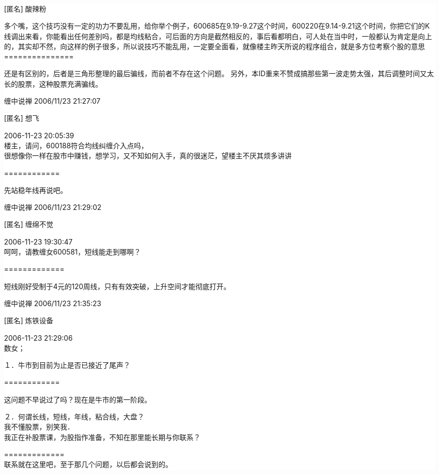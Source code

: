 [匿名] 酸辣粉 

 
多个嘴，这个技巧没有一定的功力不要乱用，给你举个例子，600685在9.19-9.27这个时间，600220在9.14-9.21这个时间，你把它们的K线调出来看，你能看出任何差别吗，都是均线粘合，可后面的方向是截然相反的，事后看都明白，可人处在当中时，一般都认为肯定是向上的，其实却不然，向这样的例子很多，所以说技巧不能乱用，一定要全面看，就像楼主昨天所说的程序组合，就是多方位考察个股的意思<br/>
===============<br/>

还是有区别的，后者是三角形整理的最后骗线，而前者不存在这个问题。 另外，本ID重来不赞成搞那些第一波走势太强，其后调整时间又太长的股票，这种股票充满骗线。
</div>

<div class='blog-comment'>
<span class='blog-comment-chan'>缠中说禅</span> 2006/11/23 21:27:07<br/>

[匿名] 想飞 

 
2006-11-23 20:05:39 <br/>
楼主，请问，600188符合均线纠缠介入点吗，<br/>
很想像你一样在股市中赚钱，想学习，又不知如何入手，真的很迷茫，望楼主不厌其烦多讲讲 
 
============<br/>

先站稳年线再说吧。
</div>

<div class='blog-comment'>
<span class='blog-comment-chan'>缠中说禅</span> 2006/11/23 21:29:02<br/>

[匿名] 缠绵不觉 

 
2006-11-23 19:30:47 <br/>
呵呵，请教缠女600581，短线能走到哪啊？
 
=============<br/>

短线刚好受制于4元的120周线，只有有效突破，上升空间才能彻底打开。
</div>

<div class='blog-comment'>
<span class='blog-comment-chan'>缠中说禅</span> 2006/11/23 21:35:23<br/>

[匿名] 炼铁设备 

 
2006-11-23 21:29:06 <br/>
数女；

１．牛市到目前为止是否已接近了尾声？

============<br/>

这问题不早说过了吗？现在是牛市的第一阶段。

２．何谓长线，短线，年线，粘合线，大盘？<br/>
我不懂股票，别笑我．<br/>
我正在补股票课，为股指作准备，不知在那里能长期与你联系？ 
 
=============<br/>
联系就在这里吧，至于那几个问题，以后都会说到的。
</div>
